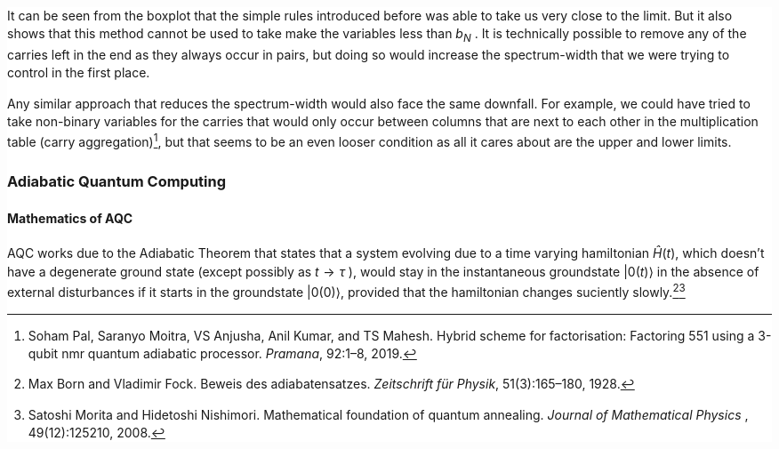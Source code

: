 

It can be seen from the boxplot that the simple rules introduced before was able to take us very close to the limit. But it also shows that this method cannot be used to take make the variables less than $b_N$ . It is technically possible to remove any of the carries left in the end as they always occur in pairs, but doing so would increase the spectrum-width that we were trying to control in the first place.

Any similar approach that reduces the spectrum-width would also face the same downfall. For example, we could have tried to take non-binary variables for the carries that would only occur between columns that are next to each other in the multiplication table (carry aggregation)[^soham], but that seems to be an even looser condition as all it cares about are the upper and lower limits.

### Adiabatic Quantum Computing

#### Mathematics of AQC

AQC works due to the Adiabatic Theorem that states that a system evolving due to a time varying hamiltonian $\hat{H}(t)$, which doesn’t have a degenerate ground state (except possibly as $t \to \tau$ ), would stay in the instantaneous groundstate $\left | 0(t) \right >$ in the absence of external disturbances if it starts in the groundstate $\left | 0(0) \right >$, provided that the hamiltonian changes suciently slowly.[^max][^morita]

[^farhi]: Edward Farhi, Jerey Goldstone, Sam Gutmann, Joshua Lapan, Andrew Lundgren, and Daniel Preda. A quantum adiabatic evolution algorithm applied to random instances of an np-complete problem. _Science_, 292(5516):472–475, 2001

[^mizel]: Ari Mizel, Daniel A Lidar, and Morgan Mitchell. Simple proof of equivalence between adiabatic quantum computation and the circuit model. _Physical review letters_, 99(7):070502, 2007

[^peng]: Xinhua Peng, Zeyang Liao, Nanyang Xu, Gan Qin, Xianyi Zhou, Dieter Suter, and Jiangfeng Du. Quantum adiabatic algorithm for factorization and its experimental implementation. _Physical review letters_, 101(22):220405, 2008

[^ralf]: Ralf Schützhold and Gernot Schaller. Adiabatic quantum algorithms as quantum phase transitions: First versus second order. _Physical Review A_, 74(6):060304, 2006

[^xu]: Nanyang Xu, Jing Zhu, Dawei Lu, Xianyi Zhou, Xinhua Peng, and Jiangfeng Du. Quantum factorization of 143 on a dipolar-coupling nuclear magnetic resonance system. _Physical review letters_, 108(13):130501, 2012.

[^amir]: Amir H Karamlou, William A Simon, Amara Katabarwa, Travis L Scholten, Borja Peropadre, and Yudong Cao. Analyzing the performance of variational quantum factoring on a superconducting quantum processor. _npj Quantum Information_, 7(1):156, 2021.

[^soham]: Soham Pal, Saranyo Moitra, VS Anjusha, Anil Kumar, and TS Mahesh. Hybrid scheme for factorisation: Factoring 551 using a 3-qubit nmr quantum adiabatic processor. _Pramana_, 92:1–8, 2019.

[^max]: Max Born and Vladimir Fock. Beweis des adiabatensatzes. _Zeitschrift für Physik_, 51(3):165–180, 1928.

[^morita]: Satoshi Morita and Hidetoshi Nishimori. Mathematical foundation of quantum annealing. _Journal of Mathematical Physics_ , 49(12):125210, 2008.
